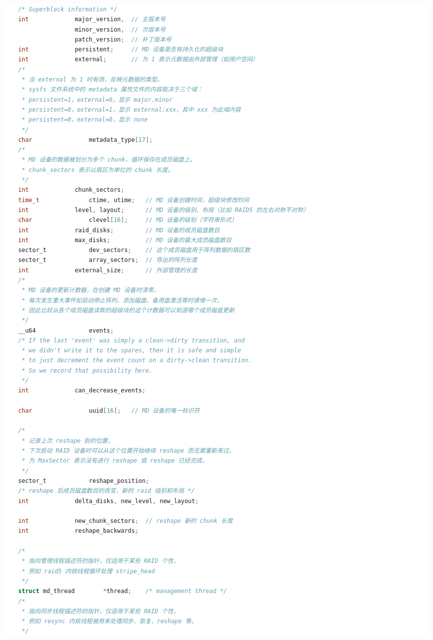 ```c
	/* Superblock information */
	int				major_version,	// 主版本号
					minor_version,	// 次版本号
					patch_version;	// 补丁版本号
	int				persistent;		// MD 设备是否有持久化的超级块
	int				external;		// 为 1 表示元数据由外部管理（如用户空间）
	/*
	 * 当 external 为 1 时有效，反映元数据的类型。
	 * sysfs 文件系统中的 metadata 属性文件的内容取决于三个域：
	 * persistent=1，external=0，显示 major.minor
	 * persistent=0，external=1，显示 external:xxx，其中 xxx 为此域内容
	 * persistent=0，external=0，显示 none
	 */
	char				metadata_type[17];
	/*
	 * MD 设备的数据被划分为多个 chunk，循环保存在成员磁盘上。
	 * chunk_sectors 表示以扇区为单位的 chunk 长度。
	 */
	int				chunk_sectors;		
	time_t				ctime, utime;	// MD 设备创建时间，超级块修改时间
	int				level, layout;		// MD 设备的级别、布局（比如 RAID5 的左右对称不对称）
	char				clevel[16];		// MD 设备的级别（字符串形式）
	int				raid_disks;			// MD 设备的成员磁盘数目
	int				max_disks;			// MD 设备的最大成员磁盘数目
	sector_t			dev_sectors;	// 这个成员磁盘用于阵列数据的扇区数
	sector_t			array_sectors; 	// 导出的阵列长度
	int				external_size; 		// 外部管理的长度
	/*
	 * MD 设备的更新计数器，在创建 MD 设备时清零，
	 * 每次发生重大事件如启动停止阵列、添加磁盘、备用盘激活等时递增一次，
	 * 因此比较从各个成员磁盘读取的超级块的这个计数器可以知道哪个成员磁盘更新
	 */
	__u64				events;
	/* If the last 'event' was simply a clean->dirty transition, and
	 * we didn't write it to the spares, then it is safe and simple
	 * to just decrement the event count on a dirty->clean transition.
	 * So we record that possibility here.
	 */
	int				can_decrease_events;

	char				uuid[16];	// MD 设备的唯一标识符

	/*
	 * 记录上次 reshape 到的位置，
	 * 下次启动 RAID 设备时可以从这个位置开始继续 reshape 而无需重新来过。
	 * 为 MaxSector 表示没有进行 reshape 或 reshape 已经完成。
	 */
	sector_t			reshape_position;
	/* reshape 后成员磁盘数目的改变，新的 raid 级别和布局 */
	int				delta_disks, new_level, new_layout;
	
	int				new_chunk_sectors;	// reshape 新的 chunk 长度
	int				reshape_backwards;

	/*
	 * 指向管理线程描述符的指针，仅适用于某些 RAID 个性，
	 * 例如 raid5 内核线程循环处理 stripe_head
	 */
	struct md_thread		*thread;	/* management thread */
	/*
	 * 指向同步线程描述符的指针，仅适用于某些 RAID 个性，
	 * 例如 resync 内核线程被用来处理同步、恢复、reshape 等。
	 */
```